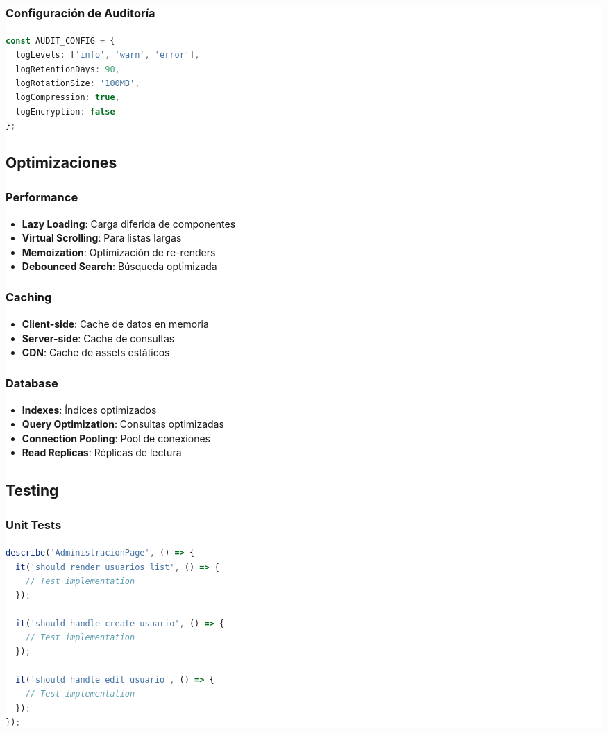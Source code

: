### Configuración de Auditoría
```typescript
const AUDIT_CONFIG = {
  logLevels: ['info', 'warn', 'error'],
  logRetentionDays: 90,
  logRotationSize: '100MB',
  logCompression: true,
  logEncryption: false
};
```

## Optimizaciones

### Performance
- **Lazy Loading**: Carga diferida de componentes
- **Virtual Scrolling**: Para listas largas
- **Memoization**: Optimización de re-renders
- **Debounced Search**: Búsqueda optimizada

### Caching
- **Client-side**: Cache de datos en memoria
- **Server-side**: Cache de consultas
- **CDN**: Cache de assets estáticos

### Database
- **Indexes**: Índices optimizados
- **Query Optimization**: Consultas optimizadas
- **Connection Pooling**: Pool de conexiones
- **Read Replicas**: Réplicas de lectura

## Testing

### Unit Tests
```typescript
describe('AdministracionPage', () => {
  it('should render usuarios list', () => {
    // Test implementation
  });
  
  it('should handle create usuario', () => {
    // Test implementation
  });
  
  it('should handle edit usuario', () => {
    // Test implementation
  });
});
```
